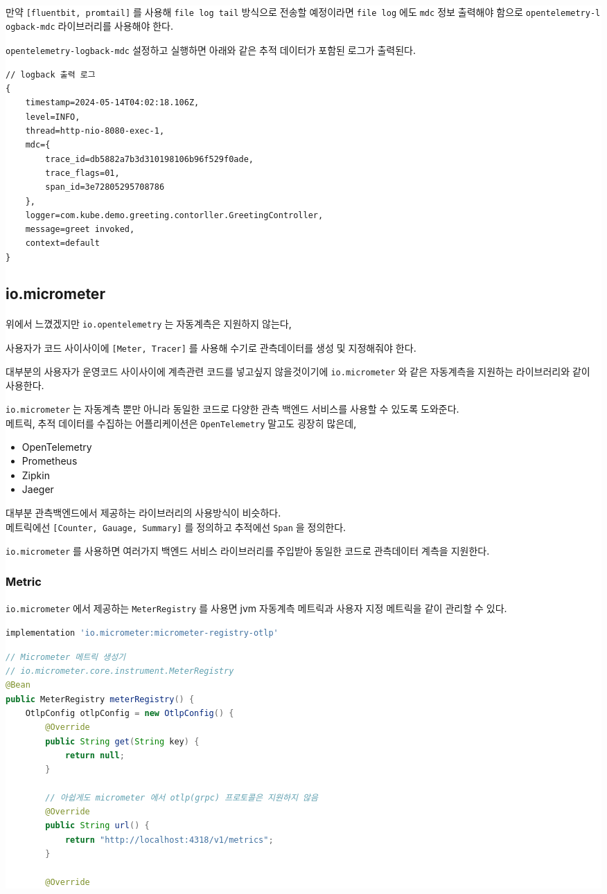 만약 `[fluentbit, promtail]` 를 사용해 `file log tail` 방식으로 전송할 예정이라면 `file log` 에도 `mdc` 정보 출력해야 함으로 `opentelemetry-logback-mdc` 라이브러리를 사용해야 한다.  

`opentelemetry-logback-mdc` 설정하고 실행하면 아래와 같은 추적 데이터가 포함된 로그가 출력된다.  

```text
// logback 출력 로그
{
    timestamp=2024-05-14T04:02:18.106Z, 
    level=INFO, 
    thread=http-nio-8080-exec-1, 
    mdc={
        trace_id=db5882a7b3d310198106b96f529f0ade, 
        trace_flags=01, 
        span_id=3e72805295708786
    }, 
    logger=com.kube.demo.greeting.contorller.GreetingController, 
    message=greet invoked, 
    context=default
}
```

## io.micrometer

위에서 느꼈겠지만 `io.opentelemetry` 는 자동계측은 지원하지 않는다,  

사용자가 코드 사이사이에 `[Meter, Tracer]` 를 사용해 수기로 관측데이터를 생성 및 지정해줘야 한다.  

대부분의 사용자가 운영코드 사이사이에 계측관련 코드를 넣고싶지 않을것이기에 `io.micrometer` 와 같은 자동계측을 지원하는 라이브러리와 같이 사용한다.  

`io.micrometer` 는 자동계측 뿐만 아니라 동일한 코드로 다양한 관측 백엔드 서비스를 사용할 수 있도록 도와준다.  
메트릭, 추적 데이터를 수집하는 어플리케이션은 `OpenTelemetry` 말고도 굉장히 많은데,  

- OpenTelemetry  
- Prometheus  
- Zipkin  
- Jaeger  

대부분 관측백엔드에서 제공하는 라이브러리의 사용방식이 비슷하다.  
메트릭에선 `[Counter, Gauage, Summary]` 를 정의하고 추적에선 `Span` 을 정의한다.  

`io.micrometer` 를 사용하면 여러가지 백엔드 서비스 라이브러리를 주입받아 동일한 코드로 관측데이터 계측을 지원한다.  

### Metric  

`io.micrometer` 에서 제공하는 `MeterRegistry` 를 사용면 jvm 자동계측 메트릭과 사용자 지정 메트릭을 같이 관리할 수 있다.  

```groovy
implementation 'io.micrometer:micrometer-registry-otlp'
```

```java
// Micrometer 메트릭 생성기
// io.micrometer.core.instrument.MeterRegistry
@Bean
public MeterRegistry meterRegistry() {
    OtlpConfig otlpConfig = new OtlpConfig() {
        @Override
        public String get(String key) {
            return null;
        }

        // 아쉽게도 micrometer 에서 otlp(grpc) 프로토콜은 지원하지 않음
        @Override
        public String url() {
            return "http://localhost:4318/v1/metrics";
        }

        @Override
```